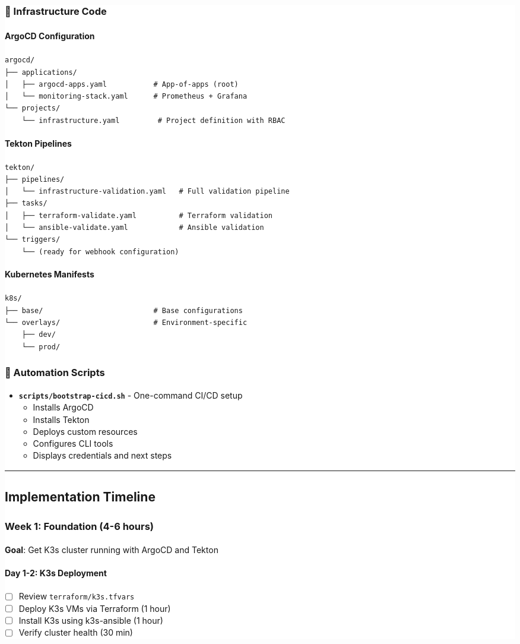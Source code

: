 ### 🔧 Infrastructure Code

#### ArgoCD Configuration
```
argocd/
├── applications/
│   ├── argocd-apps.yaml           # App-of-apps (root)
│   └── monitoring-stack.yaml      # Prometheus + Grafana
└── projects/
    └── infrastructure.yaml         # Project definition with RBAC
```

#### Tekton Pipelines
```
tekton/
├── pipelines/
│   └── infrastructure-validation.yaml   # Full validation pipeline
├── tasks/
│   ├── terraform-validate.yaml          # Terraform validation
│   └── ansible-validate.yaml            # Ansible validation
└── triggers/
    └── (ready for webhook configuration)
```

#### Kubernetes Manifests
```
k8s/
├── base/                          # Base configurations
└── overlays/                      # Environment-specific
    ├── dev/
    └── prod/
```

### 🚀 Automation Scripts

- **`scripts/bootstrap-cicd.sh`** - One-command CI/CD setup
  - Installs ArgoCD
  - Installs Tekton
  - Deploys custom resources
  - Configures CLI tools
  - Displays credentials and next steps

---

## Implementation Timeline

### Week 1: Foundation (4-6 hours)

**Goal**: Get K3s cluster running with ArgoCD and Tekton

#### Day 1-2: K3s Deployment
- [ ] Review `terraform/k3s.tfvars`
- [ ] Deploy K3s VMs via Terraform (1 hour)
- [ ] Install K3s using k3s-ansible (1 hour)
- [ ] Verify cluster health (30 min)
